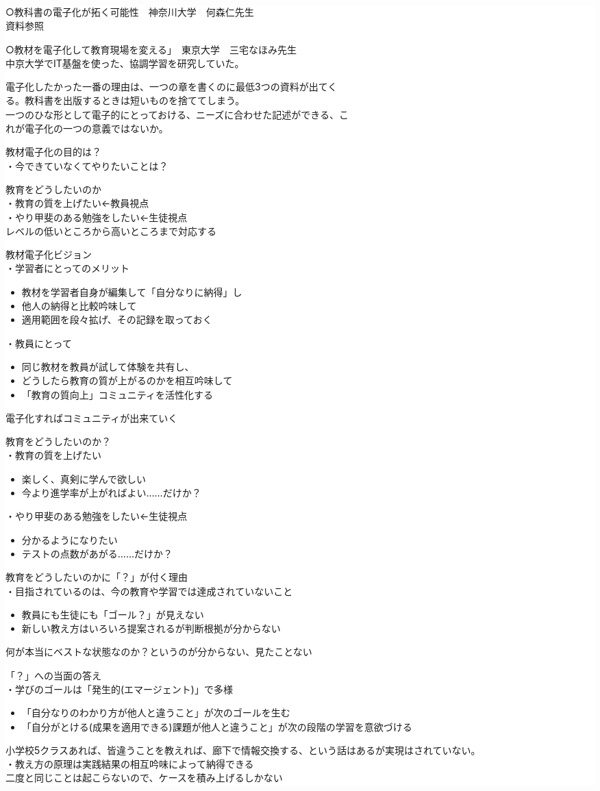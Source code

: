 ○教科書の電子化が拓く可能性　神奈川大学　何森仁先生  
資料参照

○教材を電子化して教育現場を変える」　東京大学　三宅なほみ先生  
中京大学でIT基盤を使った、協調学習を研究していた。

電子化したかった一番の理由は、一つの章を書くのに最低3つの資料が出てく  
る。教科書を出版するときは短いものを捨ててしまう。  
一つのひな形として電子的にとっておける、ニーズに合わせた記述ができる、こ  
れが電子化の一つの意義ではないか。

教材電子化の目的は？  
・今できていなくてやりたいことは？

教育をどうしたいのか  
・教育の質を上げたい←教員視点  
・やり甲斐のある勉強をしたい←生徒視点  
レベルの低いところから高いところまで対応する

教材電子化ビジョン  
・学習者にとってのメリット

- 教材を学習者自身が編集して「自分なりに納得」し
- 他人の納得と比較吟味して
- 適用範囲を段々拡げ、その記録を取っておく

・教員にとって

- 同じ教材を教員が試して体験を共有し、
- どうしたら教育の質が上がるのかを相互吟味して
- 「教育の質向上」コミュニティを活性化する

電子化すればコミュニティが出来ていく

教育をどうしたいのか？  
・教育の質を上げたい

- 楽しく、真剣に学んで欲しい
- 今より進学率が上がればよい……だけか？

・やり甲斐のある勉強をしたい←生徒視点

- 分かるようになりたい
- テストの点数があがる……だけか？

教育をどうしたいのかに「？」が付く理由  
・目指されているのは、今の教育や学習では達成されていないこと

- 教員にも生徒にも「ゴール？」が見えない
- 新しい教え方はいろいろ提案されるが判断根拠が分からない

何が本当にベストな状態なのか？というのが分からない、見たことない

「？」への当面の答え  
・学びのゴールは「発生的(エマージェント)」で多様

- 「自分なりのわかり方が他人と違うこと」が次のゴールを生む
- 「自分がとける(成果を適用できる)課題が他人と違うこと」が次の段階の学習を意欲づける

小学校5クラスあれば、皆違うことを教えれば、廊下で情報交換する、という話はあるが実現はされていない。  
・教え方の原理は実践結果の相互吟味によって納得できる  
二度と同じことは起こらないので、ケースを積み上げるしかない
